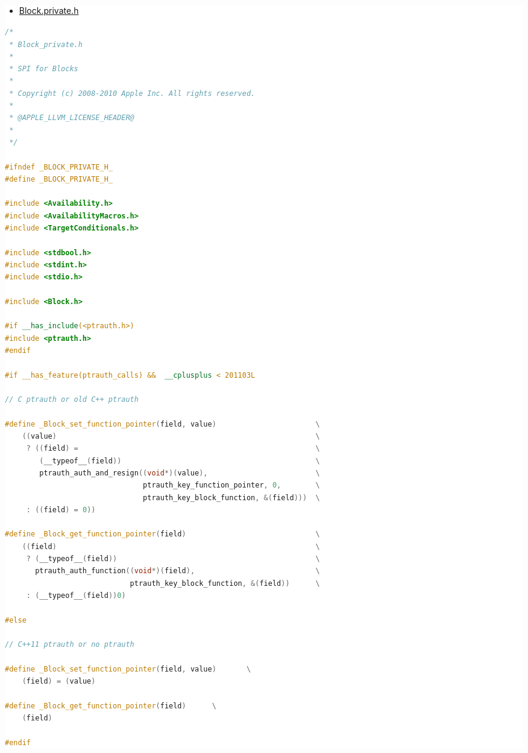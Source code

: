 - [Block.private.h](https://opensource.apple.com/source/libclosure/libclosure-73/Block_private.h)

```c++
/*
 * Block_private.h
 *
 * SPI for Blocks
 *
 * Copyright (c) 2008-2010 Apple Inc. All rights reserved.
 *
 * @APPLE_LLVM_LICENSE_HEADER@
 *
 */

#ifndef _BLOCK_PRIVATE_H_
#define _BLOCK_PRIVATE_H_

#include <Availability.h>
#include <AvailabilityMacros.h>
#include <TargetConditionals.h>

#include <stdbool.h>
#include <stdint.h>
#include <stdio.h>

#include <Block.h>

#if __has_include(<ptrauth.h>)
#include <ptrauth.h>
#endif

#if __has_feature(ptrauth_calls) &&  __cplusplus < 201103L

// C ptrauth or old C++ ptrauth

#define _Block_set_function_pointer(field, value)                       \
    ((value)                                                            \
     ? ((field) =                                                       \
        (__typeof__(field))                                             \
        ptrauth_auth_and_resign((void*)(value),                         \
                                ptrauth_key_function_pointer, 0,        \
                                ptrauth_key_block_function, &(field)))  \
     : ((field) = 0))

#define _Block_get_function_pointer(field)                              \
    ((field)                                                            \
     ? (__typeof__(field))                                              \
       ptrauth_auth_function((void*)(field),                            \
                             ptrauth_key_block_function, &(field))      \
     : (__typeof__(field))0)

#else

// C++11 ptrauth or no ptrauth

#define _Block_set_function_pointer(field, value)       \
    (field) = (value)

#define _Block_get_function_pointer(field)      \
    (field)

#endif


```